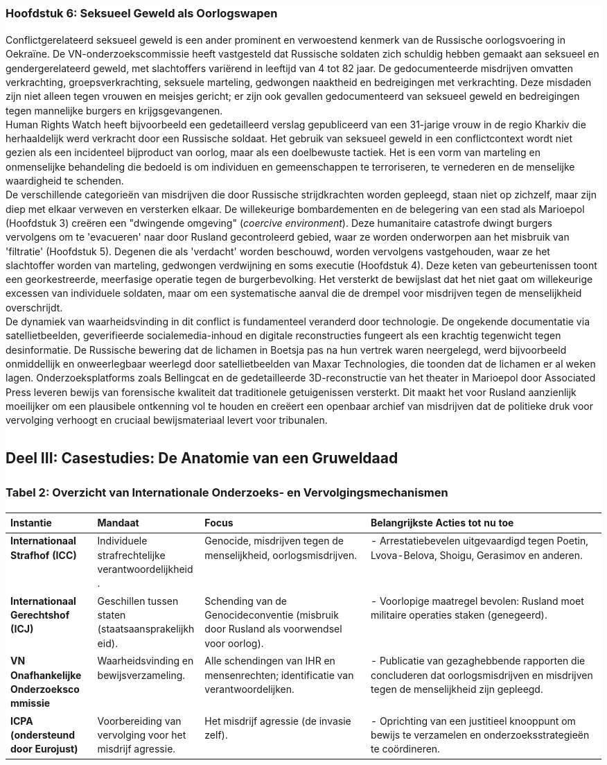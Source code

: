 ### **Hoofdstuk 6: Seksueel Geweld als Oorlogswapen**

Conflictgerelateerd seksueel geweld is een ander prominent en verwoestend kenmerk van de Russische oorlogsvoering in Oekraïne. De VN-onderzoekscommissie heeft vastgesteld dat Russische soldaten zich schuldig hebben gemaakt aan seksueel en gendergerelateerd geweld, met slachtoffers variërend in leeftijd van 4 tot 82 jaar. De gedocumenteerde misdrijven omvatten verkrachting, groepsverkrachting, seksuele marteling, gedwongen naaktheid en bedreigingen met verkrachting. Deze misdaden zijn niet alleen tegen vrouwen en meisjes gericht; er zijn ook gevallen gedocumenteerd van seksueel geweld en bedreigingen tegen mannelijke burgers en krijgsgevangenen.  
Human Rights Watch heeft bijvoorbeeld een gedetailleerd verslag gepubliceerd van een 31-jarige vrouw in de regio Kharkiv die herhaaldelijk werd verkracht door een Russische soldaat. Het gebruik van seksueel geweld in een conflictcontext wordt niet gezien als een incidenteel bijproduct van oorlog, maar als een doelbewuste tactiek. Het is een vorm van marteling en onmenselijke behandeling die bedoeld is om individuen en gemeenschappen te terroriseren, te vernederen en de menselijke waardigheid te schenden.  
De verschillende categorieën van misdrijven die door Russische strijdkrachten worden gepleegd, staan niet op zichzelf, maar zijn diep met elkaar verweven en versterken elkaar. De willekeurige bombardementen en de belegering van een stad als Marioepol (Hoofdstuk 3\) creëren een "dwingende omgeving" (*coercive environment*). Deze humanitaire catastrofe dwingt burgers vervolgens om te 'evacueren' naar door Rusland gecontroleerd gebied, waar ze worden onderworpen aan het misbruik van 'filtratie' (Hoofdstuk 5). Degenen die als 'verdacht' worden beschouwd, worden vervolgens vastgehouden, waar ze het slachtoffer worden van marteling, gedwongen verdwijning en soms executie (Hoofdstuk 4). Deze keten van gebeurtenissen toont een georkestreerde, meerfasige operatie tegen de burgerbevolking. Het versterkt de bewijslast dat het niet gaat om willekeurige excessen van individuele soldaten, maar om een systematische aanval die de drempel voor misdrijven tegen de menselijkheid overschrijdt.  
De dynamiek van waarheidsvinding in dit conflict is fundamenteel veranderd door technologie. De ongekende documentatie via satellietbeelden, geverifieerde socialemedia-inhoud en digitale reconstructies fungeert als een krachtig tegenwicht tegen desinformatie. De Russische bewering dat de lichamen in Boetsja pas na hun vertrek waren neergelegd, werd bijvoorbeeld onmiddellijk en onweerlegbaar weerlegd door satellietbeelden van Maxar Technologies, die toonden dat de lichamen er al weken lagen. Onderzoeksplatforms zoals Bellingcat en de gedetailleerde 3D-reconstructie van het theater in Marioepol door Associated Press leveren bewijs van forensische kwaliteit dat traditionele getuigenissen versterkt. Dit maakt het voor Rusland aanzienlijk moeilijker om een plausibele ontkenning vol te houden en creëert een openbaar archief van misdrijven dat de politieke druk voor vervolging verhoogt en cruciaal bewijsmateriaal levert voor tribunalen.

## **Deel III: Casestudies: De Anatomie van een Gruweldaad**

### **Tabel 2: Overzicht van Internationale Onderzoeks- en Vervolgingsmechanismen**

| Instantie | Mandaat | Focus | Belangrijkste Acties tot nu toe |
| :---- | :---- | :---- | :---- |
| **Internationaal Strafhof (ICC)** | Individuele strafrechtelijke verantwoordelijkheid. | Genocide, misdrijven tegen de menselijkheid, oorlogsmisdrijven. | \- Arrestatiebevelen uitgevaardigd tegen Poetin, Lvova-Belova, Shoigu, Gerasimov en anderen. |
| **Internationaal Gerechtshof (ICJ)** | Geschillen tussen staten (staatsaansprakelijkheid). | Schending van de Genocideconventie (misbruik door Rusland als voorwendsel voor oorlog). | \- Voorlopige maatregel bevolen: Rusland moet militaire operaties staken (genegeerd). |
| **VN Onafhankelijke Onderzoekscommissie** | Waarheidsvinding en bewijsverzameling. | Alle schendingen van IHR en mensenrechten; identificatie van verantwoordelijken. | \- Publicatie van gezaghebbende rapporten die concluderen dat oorlogsmisdrijven en misdrijven tegen de menselijkheid zijn gepleegd. |
| **ICPA (ondersteund door Eurojust)** | Voorbereiding van vervolging voor het misdrijf agressie. | Het misdrijf agressie (de invasie zelf). | \- Oprichting van een justitieel knooppunt om bewijs te verzamelen en onderzoeksstrategieën te coördineren. |
